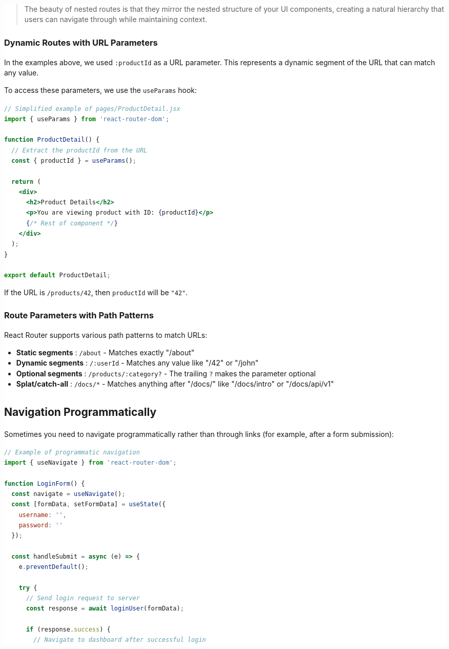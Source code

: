 > The beauty of nested routes is that they mirror the nested structure of your UI components, creating a natural hierarchy that users can navigate through while maintaining context.

### Dynamic Routes with URL Parameters

In the examples above, we used `:productId` as a URL parameter. This represents a dynamic segment of the URL that can match any value.

To access these parameters, we use the `useParams` hook:

```jsx
// Simplified example of pages/ProductDetail.jsx
import { useParams } from 'react-router-dom';

function ProductDetail() {
  // Extract the productId from the URL
  const { productId } = useParams();
  
  return (
    <div>
      <h2>Product Details</h2>
      <p>You are viewing product with ID: {productId}</p>
      {/* Rest of component */}
    </div>
  );
}

export default ProductDetail;
```

If the URL is `/products/42`, then `productId` will be `"42"`.

### Route Parameters with Path Patterns

React Router supports various path patterns to match URLs:

* **Static segments** : `/about` - Matches exactly "/about"
* **Dynamic segments** : `/:userId` - Matches any value like "/42" or "/john"
* **Optional segments** : `/products/:category?` - The trailing `?` makes the parameter optional
* **Splat/catch-all** : `/docs/*` - Matches anything after "/docs/" like "/docs/intro" or "/docs/api/v1"

## Navigation Programmatically

Sometimes you need to navigate programmatically rather than through links (for example, after a form submission):

```jsx
// Example of programmatic navigation
import { useNavigate } from 'react-router-dom';

function LoginForm() {
  const navigate = useNavigate();
  const [formData, setFormData] = useState({
    username: '',
    password: ''
  });
  
  const handleSubmit = async (e) => {
    e.preventDefault();
  
    try {
      // Send login request to server
      const response = await loginUser(formData);
    
      if (response.success) {
        // Navigate to dashboard after successful login
```